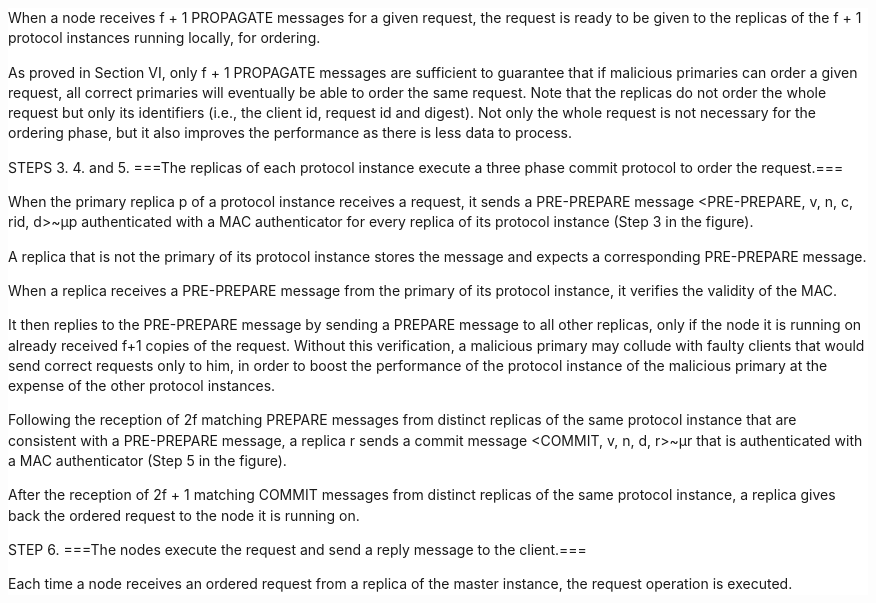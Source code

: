 When a node receives f + 1 PROPAGATE
messages for a given request, the request is ready to be given
to the replicas of the f + 1 protocol instances running locally,
for ordering.

As proved in Section VI, only f + 1 PROPAGATE
messages are sufficient to guarantee that if malicious primaries
can order a given request, all correct primaries will eventually
be able to order the same request. Note that the replicas do
not order the whole request but only its identifiers (i.e., the
client id, request id and digest). Not only the whole request is
not necessary for the ordering phase, but it also improves the
performance as there is less data to process.

STEPS 3. 4. and 5. ===The replicas of each protocol instance execute
    a three phase commit protocol to order the request.===

When the primary replica p of a protocol instance receives a request,
it sends a PRE-PREPARE message <PRE-PREPARE, v, n, c, rid, d>~µp
authenticated with a MAC authenticator for every
replica of its protocol instance (Step 3 in the figure).

A replica that is not the primary of its protocol instance stores the
message and expects a corresponding PRE-PREPARE message.

When a replica receives a PRE-PREPARE message from the
primary of its protocol instance, it verifies the validity of
the MAC.

It then replies to the PRE-PREPARE message by
sending a PREPARE message to all other replicas, only if the
node it is running on already received f+1 copies of the
request. Without this verification, a malicious primary may
collude with faulty clients that would send correct requests
only to him, in order to boost the performance of the protocol
instance of the malicious primary at the expense of the other
protocol instances.

Following the reception of 2f matching
PREPARE messages from distinct replicas of the same protocol
instance that are consistent with a PRE-PREPARE message,
a replica r sends a commit message <COMMIT, v, n, d, r>~µr
that is authenticated with a MAC authenticator (Step 5 in
the figure).

After the reception of 2f + 1 matching COMMIT
messages from distinct replicas of the same protocol instance,
a replica gives back the ordered request to the node it is
running on.

STEP 6. ===The nodes execute the request and send a reply message
to the client.===

Each time a node receives an ordered request
from a replica of the master instance, the request operation
is executed.
